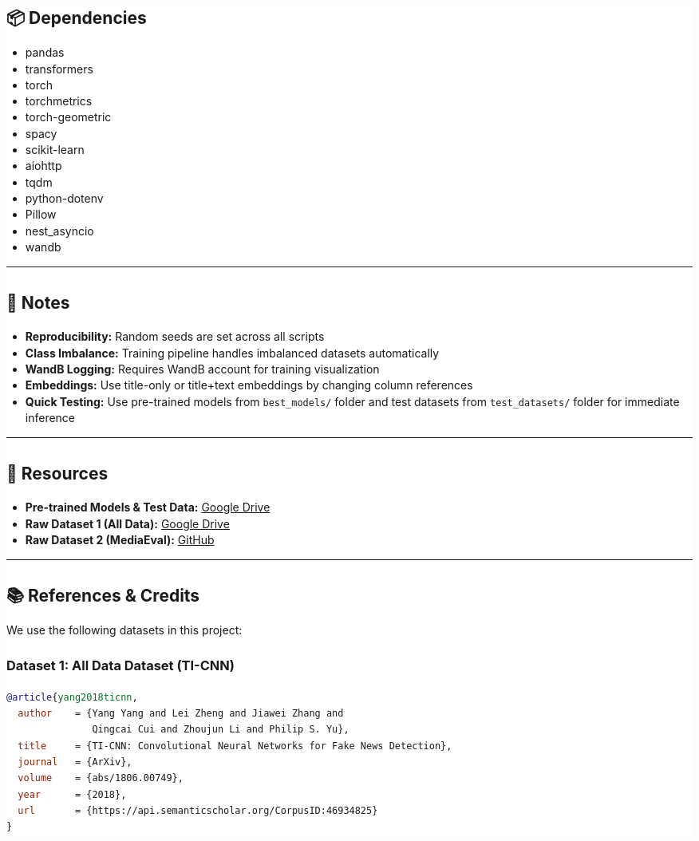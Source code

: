 
## 📦 Dependencies

- pandas
- transformers
- torch
- torchmetrics
- torch-geometric
- spacy
- scikit-learn
- aiohttp
- tqdm
- python-dotenv
- Pillow
- nest_asyncio
- wandb

---

## 📝 Notes

- **Reproducibility:** Random seeds are set across all scripts
- **Class Imbalance:** Training pipeline handles imbalanced datasets automatically
- **WandB Logging:** Requires WandB account for training visualization
- **Embeddings:** Use title-only or title+text embeddings by changing column references
- **Quick Testing:** Use pre-trained models from `best_models/` folder and test datasets from `test_datasets/` folder for immediate inference

---

## 🔗 Resources

- **Pre-trained Models & Test Data:** [Google Drive](https://drive.google.com/drive/folders/1QVjFhv3Sl98__i-UWwonSMHE51mzpGw4?usp=drive_link)
- **Raw Dataset 1 (All Data):** [Google Drive](https://drive.google.com/file/d/0B3e3qZpPtccsMFo5bk9Ib3VCc2c/view)
- **Raw Dataset 2 (MediaEval):** [GitHub](https://github.com/MKLab-ITI/image-verification-corpus/tree/master)

---

## 📚 References & Credits

We use the following datasets in this project:

### Dataset 1: All Data Dataset (TI-CNN)
```bibtex
@article{yang2018ticnn,
  author    = {Yang Yang and Lei Zheng and Jiawei Zhang and 
               Qingcai Cui and Zhoujun Li and Philip S. Yu},
  title     = {TI-CNN: Convolutional Neural Networks for Fake News Detection},
  journal   = {ArXiv},
  volume    = {abs/1806.00749},
  year      = {2018},
  url       = {https://api.semanticscholar.org/CorpusID:46934825}
}
```
